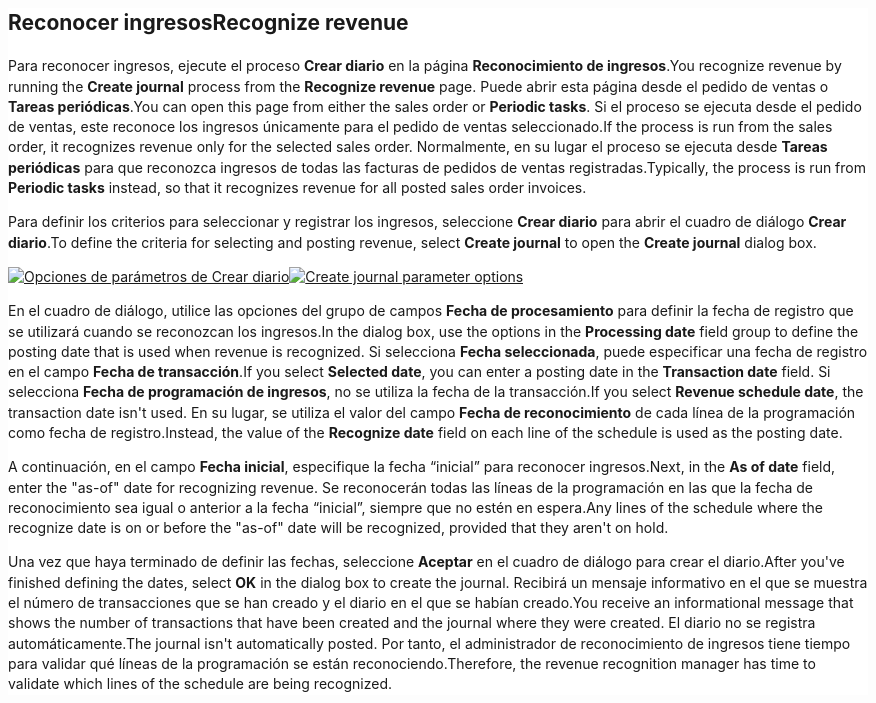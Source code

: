 ## <a name="recognize-revenue"></a><span data-ttu-id="2bc94-124">Reconocer ingresos</span><span class="sxs-lookup"><span data-stu-id="2bc94-124">Recognize revenue</span></span>

<span data-ttu-id="2bc94-125">Para reconocer ingresos, ejecute el proceso **Crear diario** en la página **Reconocimiento de ingresos**.</span><span class="sxs-lookup"><span data-stu-id="2bc94-125">You recognize revenue by running the **Create journal** process from the **Recognize revenue** page.</span></span> <span data-ttu-id="2bc94-126">Puede abrir esta página desde el pedido de ventas o **Tareas periódicas**.</span><span class="sxs-lookup"><span data-stu-id="2bc94-126">You can open this page from either the sales order or **Periodic tasks**.</span></span> <span data-ttu-id="2bc94-127">Si el proceso se ejecuta desde el pedido de ventas, este reconoce los ingresos únicamente para el pedido de ventas seleccionado.</span><span class="sxs-lookup"><span data-stu-id="2bc94-127">If the process is run from the sales order, it recognizes revenue only for the selected sales order.</span></span> <span data-ttu-id="2bc94-128">Normalmente, en su lugar el proceso se ejecuta desde **Tareas periódicas** para que reconozca ingresos de todas las facturas de pedidos de ventas registradas.</span><span class="sxs-lookup"><span data-stu-id="2bc94-128">Typically, the process is run from **Periodic tasks** instead, so that it recognizes revenue for all posted sales order invoices.</span></span>

<span data-ttu-id="2bc94-129">Para definir los criterios para seleccionar y registrar los ingresos, seleccione **Crear diario** para abrir el cuadro de diálogo **Crear diario**.</span><span class="sxs-lookup"><span data-stu-id="2bc94-129">To define the criteria for selecting and posting revenue, select **Create journal** to open the **Create journal** dialog box.</span></span>

<span data-ttu-id="2bc94-130">[![Opciones de parámetros de Crear diario](./media/revenue-recognition-create-journal.png)](./media/revenue-recognition-create-journal.png)</span><span class="sxs-lookup"><span data-stu-id="2bc94-130">[![Create journal parameter options](./media/revenue-recognition-create-journal.png)](./media/revenue-recognition-create-journal.png)</span></span>

<span data-ttu-id="2bc94-131">En el cuadro de diálogo, utilice las opciones del grupo de campos **Fecha de procesamiento** para definir la fecha de registro que se utilizará cuando se reconozcan los ingresos.</span><span class="sxs-lookup"><span data-stu-id="2bc94-131">In the dialog box, use the options in the **Processing date** field group to define the posting date that is used when revenue is recognized.</span></span> <span data-ttu-id="2bc94-132">Si selecciona **Fecha seleccionada**, puede especificar una fecha de registro en el campo **Fecha de transacción**.</span><span class="sxs-lookup"><span data-stu-id="2bc94-132">If you select **Selected date**, you can enter a posting date in the **Transaction date** field.</span></span> <span data-ttu-id="2bc94-133">Si selecciona **Fecha de programación de ingresos**, no se utiliza la fecha de la transacción.</span><span class="sxs-lookup"><span data-stu-id="2bc94-133">If you select **Revenue schedule date**, the transaction date isn't used.</span></span> <span data-ttu-id="2bc94-134">En su lugar, se utiliza el valor del campo **Fecha de reconocimiento** de cada línea de la programación como fecha de registro.</span><span class="sxs-lookup"><span data-stu-id="2bc94-134">Instead, the value of the **Recognize date** field on each line of the schedule is used as the posting date.</span></span>

<span data-ttu-id="2bc94-135">A continuación, en el campo **Fecha inicial**, especifique la fecha “inicial” para reconocer ingresos.</span><span class="sxs-lookup"><span data-stu-id="2bc94-135">Next, in the **As of date** field, enter the "as-of" date for recognizing revenue.</span></span> <span data-ttu-id="2bc94-136">Se reconocerán todas las líneas de la programación en las que la fecha de reconocimiento sea igual o anterior a la fecha “inicial”, siempre que no estén en espera.</span><span class="sxs-lookup"><span data-stu-id="2bc94-136">Any lines of the schedule where the recognize date is on or before the "as-of" date will be recognized, provided that they aren't on hold.</span></span>

<span data-ttu-id="2bc94-137">Una vez que haya terminado de definir las fechas, seleccione **Aceptar** en el cuadro de diálogo para crear el diario.</span><span class="sxs-lookup"><span data-stu-id="2bc94-137">After you've finished defining the dates, select **OK** in the dialog box to create the journal.</span></span> <span data-ttu-id="2bc94-138">Recibirá un mensaje informativo en el que se muestra el número de transacciones que se han creado y el diario en el que se habían creado.</span><span class="sxs-lookup"><span data-stu-id="2bc94-138">You receive an informational message that shows the number of transactions that have been created and the journal where they were created.</span></span> <span data-ttu-id="2bc94-139">El diario no se registra automáticamente.</span><span class="sxs-lookup"><span data-stu-id="2bc94-139">The journal isn't automatically posted.</span></span> <span data-ttu-id="2bc94-140">Por tanto, el administrador de reconocimiento de ingresos tiene tiempo para validar qué líneas de la programación se están reconociendo.</span><span class="sxs-lookup"><span data-stu-id="2bc94-140">Therefore, the revenue recognition manager has time to validate which lines of the schedule are being recognized.</span></span>
